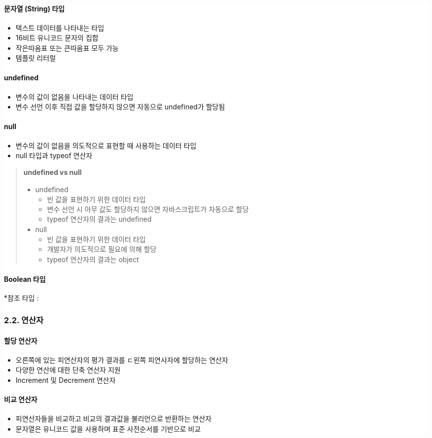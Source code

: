#### 문자열 (String) 타입

- 텍스트 데이터를 나타내는 타입
- 16비트 유니코드 문자의 집합
- 작은따옴표 또는 큰따옴표 모두 가능
- 템플릿 리터럴



#### undefined

- 변수의 값이 없음을 나타내는 데이터 타입
- 변수 선언 이후 직접 값을 할당하지 않으면 자동으로 undefined가 할당됨



#### null

- 변수의 값이 없음을 의도적으로 표현할 때 사용하는 데이터 타입
- null 타입과 typeof 연산자



> **undefined vs null**
>
> - undefined
>   - 빈 값을 표현하기 위한 데이터 타입
>   - 변수 선언 시 아무 값도 할당하지 않으면 자바스크립트가 자동으로 할당
>   - typeof 연산자의 결과는 undefined
> - null
>   - 빈 값을 표현하기 위한 데이터 타입
>   - 개발자가 의도적으로 필요에 의해 할당
>   - typeof 연산자의 결과는 object

#### 

#### Boolean 타입





*참조 타입 : 



### 2.2. 연산자

#### 할당 연산자

- 오른쪽에 있는 피연산자의 평가 결과를 ㄷ왼쪽 피연사자에 할당하는 연산자
- 다양한 연산에 대한 단축 연산자 지원
- Increment 및 Decrement 연산자



#### 비교 연산자

- 피연산자들을 비교하고 비교의 결과값을 불리언으로 반환하는 연산자
- 문자열은 유니코드 값을 사용하며 표준 사전순서를 기반으로 비교

